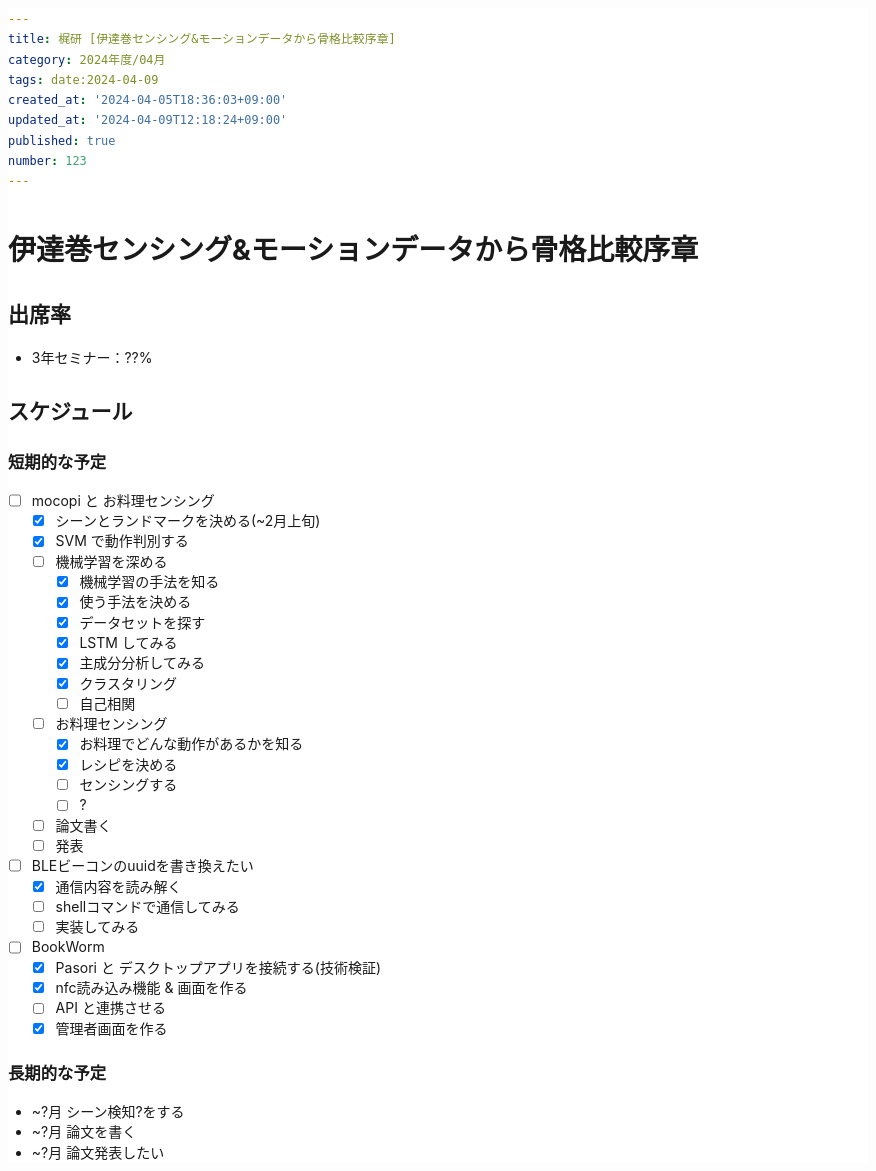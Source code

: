 ```yaml
---
title: 梶研 [伊達巻センシング&モーションデータから骨格比較序章]
category: 2024年度/04月
tags: date:2024-04-09
created_at: '2024-04-05T18:36:03+09:00'
updated_at: '2024-04-09T12:18:24+09:00'
published: true
number: 123
---
```


# 伊達巻センシング&モーションデータから骨格比較序章

## 出席率
- 3年セミナー：??%

## スケジュール
### 短期的な予定
- [ ] mocopi と お料理センシング
    - [x] シーンとランドマークを決める(~2月上旬)
    - [x] SVM で動作判別する
    - [ ] 機械学習を深める
        - [x] 機械学習の手法を知る
        - [x] 使う手法を決める
        - [x] データセットを探す
        - [x] LSTM してみる
        - [x] 主成分分析してみる
        - [x] クラスタリング
        - [ ] 自己相関
    - [ ] お料理センシング
        - [x] お料理でどんな動作があるかを知る
        - [x] レシピを決める
        - [ ] センシングする
        - [ ] ?
    - [ ] 論文書く
    - [ ] 発表
- [ ] BLEビーコンのuuidを書き換えたい
    - [x] 通信内容を読み解く
    - [ ] shellコマンドで通信してみる
    - [ ] 実装してみる
- [ ] BookWorm
    - [x] Pasori と デスクトップアプリを接続する(技術検証)
    - [x] nfc読み込み機能 & 画面を作る
    - [ ] API と連携させる
    - [x] 管理者画面を作る

### 長期的な予定
- ~?月 シーン検知?をする
- ~?月 論文を書く
- ~?月 論文発表したい
